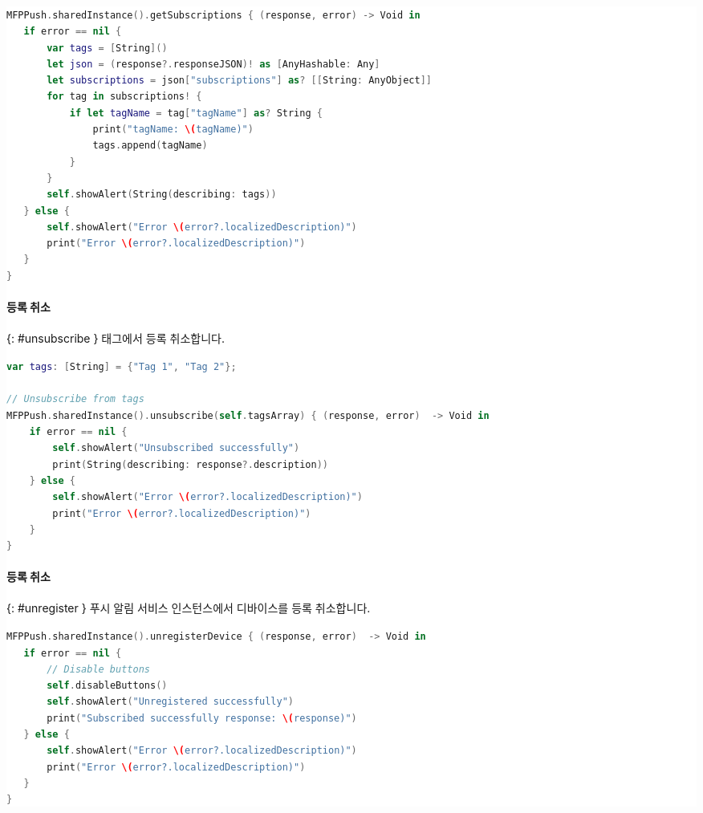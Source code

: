 ```swift
MFPPush.sharedInstance().getSubscriptions { (response, error) -> Void in
   if error == nil {
       var tags = [String]()
       let json = (response?.responseJSON)! as [AnyHashable: Any]
       let subscriptions = json["subscriptions"] as? [[String: AnyObject]]
       for tag in subscriptions! {
           if let tagName = tag["tagName"] as? String {
               print("tagName: \(tagName)")
               tags.append(tagName)
           }
       }
       self.showAlert(String(describing: tags))
   } else {
       self.showAlert("Error \(error?.localizedDescription)")
       print("Error \(error?.localizedDescription)")
   }
}
```


#### 등록 취소
{: #unsubscribe }
태그에서 등록 취소합니다.

```swift
var tags: [String] = {"Tag 1", "Tag 2"};

// Unsubscribe from tags
MFPPush.sharedInstance().unsubscribe(self.tagsArray) { (response, error)  -> Void in
    if error == nil {
        self.showAlert("Unsubscribed successfully")
        print(String(describing: response?.description))
    } else {
        self.showAlert("Error \(error?.localizedDescription)")
        print("Error \(error?.localizedDescription)")
    }
}
```

#### 등록 취소
{: #unregister }
푸시 알림 서비스 인스턴스에서 디바이스를 등록 취소합니다.

```swift
MFPPush.sharedInstance().unregisterDevice { (response, error)  -> Void in
   if error == nil {
       // Disable buttons
       self.disableButtons()
       self.showAlert("Unregistered successfully")
       print("Subscribed successfully response: \(response)")
   } else {
       self.showAlert("Error \(error?.localizedDescription)")
       print("Error \(error?.localizedDescription)")
   }
}
```
